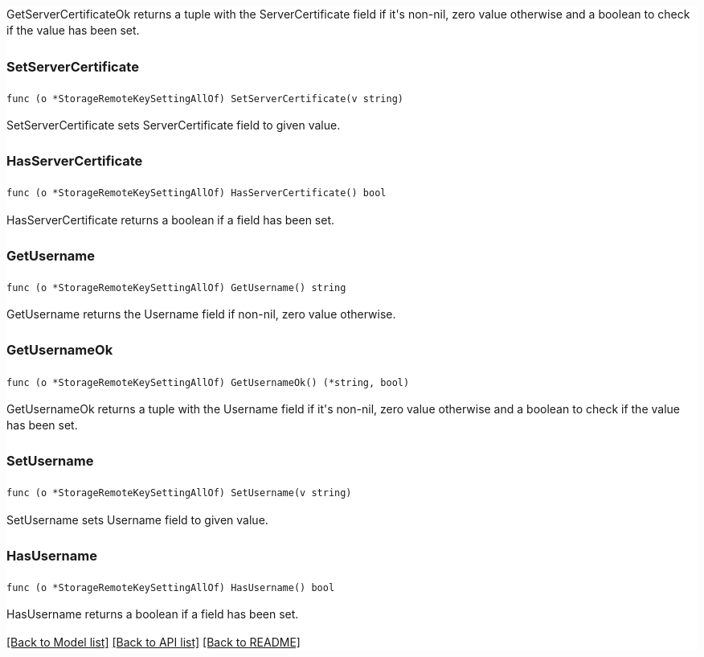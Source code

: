 GetServerCertificateOk returns a tuple with the ServerCertificate field if it's non-nil, zero value otherwise
and a boolean to check if the value has been set.

### SetServerCertificate

`func (o *StorageRemoteKeySettingAllOf) SetServerCertificate(v string)`

SetServerCertificate sets ServerCertificate field to given value.

### HasServerCertificate

`func (o *StorageRemoteKeySettingAllOf) HasServerCertificate() bool`

HasServerCertificate returns a boolean if a field has been set.

### GetUsername

`func (o *StorageRemoteKeySettingAllOf) GetUsername() string`

GetUsername returns the Username field if non-nil, zero value otherwise.

### GetUsernameOk

`func (o *StorageRemoteKeySettingAllOf) GetUsernameOk() (*string, bool)`

GetUsernameOk returns a tuple with the Username field if it's non-nil, zero value otherwise
and a boolean to check if the value has been set.

### SetUsername

`func (o *StorageRemoteKeySettingAllOf) SetUsername(v string)`

SetUsername sets Username field to given value.

### HasUsername

`func (o *StorageRemoteKeySettingAllOf) HasUsername() bool`

HasUsername returns a boolean if a field has been set.


[[Back to Model list]](../README.md#documentation-for-models) [[Back to API list]](../README.md#documentation-for-api-endpoints) [[Back to README]](../README.md)



